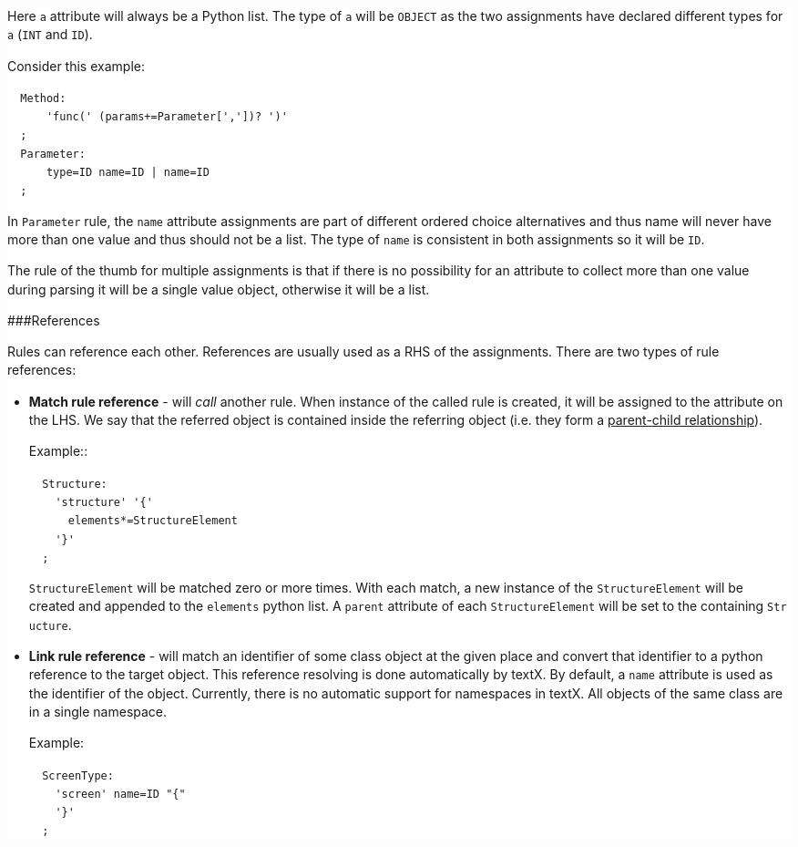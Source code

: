 Here `a` attribute will always be a Python list. The type of `a` will be
`OBJECT` as the two assignments have declared different types for `a` (`INT` and
`ID`).

Consider this example:

      Method:
          'func(' (params+=Parameter[','])? ')'
      ;
      Parameter:
          type=ID name=ID | name=ID
      ;

In `Parameter` rule, the `name` attribute assignments are part of different
ordered choice alternatives and thus name will never have more than one value
and thus should not be a list. The type of `name` is consistent in both
assignments so it will be `ID`.

The rule of the thumb for multiple assignments is that if there is no
possibility for an attribute to collect more than one value during parsing it
will be a single value object, otherwise it will be a list.


###References

Rules can reference each other. References are usually used as a RHS of the
assignments. There are two types of rule references:

* **Match rule reference** - will *call* another rule. When instance of the called
  rule is created, it will be assigned to the attribute on the LHS. We say that the
  referred object is contained inside the referring object (i.e. they form a
  [parent-child relationship](metamodel.md#parent-child-relationships)).

    Example::

        Structure:
          'structure' '{'
            elements*=StructureElement
          '}'
        ;

    `StructureElement` will be matched zero or more times. With each match, a new
    instance of the `StructureElement` will be created and appended to the `elements`
    python list. A `parent` attribute of each `StructureElement` will be set to
    the containing `Structure`.

* **Link rule reference** - will match an identifier of some class object at the
  given place and convert that identifier to a python reference to the target
  object. This reference resolving is done automatically by textX. By default, a
  `name` attribute is used as the identifier of the object. Currently, there is
  no automatic support for namespaces in textX. All objects of the same class
  are in a single namespace.

    Example:

        ScreenType:
          'screen' name=ID "{"
          '}'
        ;
